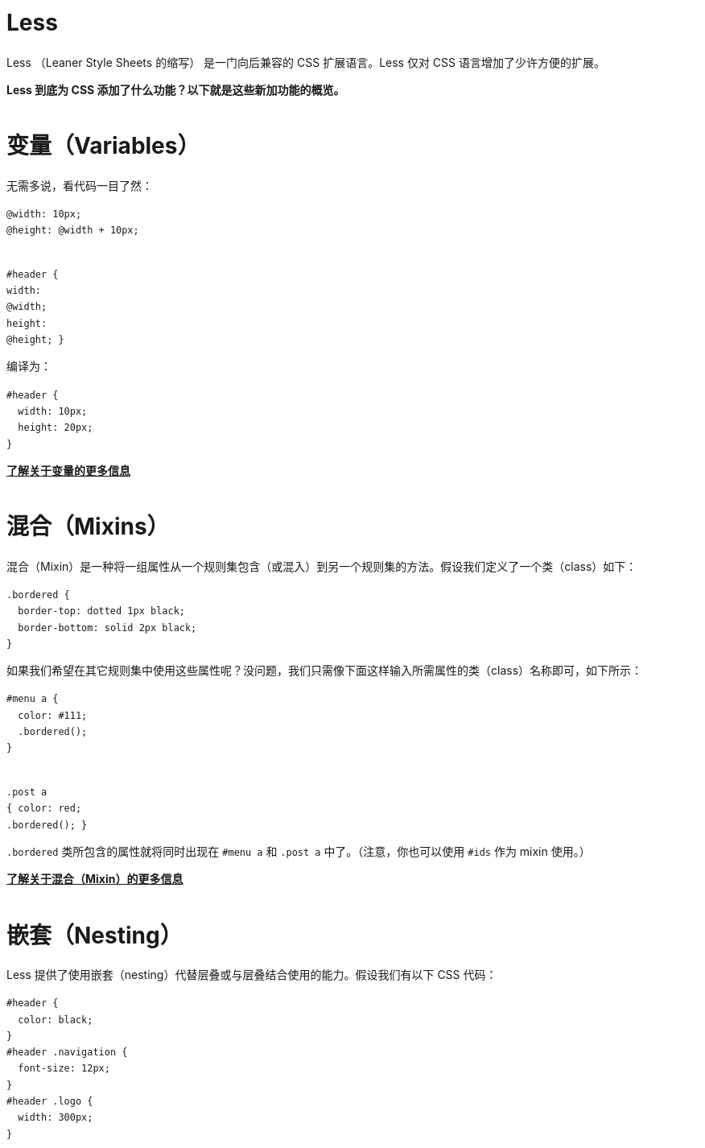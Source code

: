 
# Less
Less （Leaner Style Sheets 的缩写） 是一门向后兼容的 CSS 扩展语言。Less 仅对 CSS 语言增加了少许方便的扩展。

**Less 到底为 CSS 添加了什么功能？以下就是这些新加功能的概览。**

<h1 class="docs-heading"><span class="anchor-target" id="变量（variables）"></span>
<a href="#变量（variables）" name="变量（variables）" class="anchor glyphicon glyphicon-link"></a>变量（Variables）</h1>
<p>无需多说，看代码一目了然：</p>
<pre><code class="lang-less"><span class="hljs-variable">@width:</span> <span class="hljs-number">10px</span>;
<span class="hljs-variable">@height:</span> <span class="hljs-variable">@width</span> + <span class="hljs-number">10px</span>;

<span class="hljs-id">#header</span> {
  <span class="hljs-attribute">width</span>: <span class="hljs-variable">@width</span>;
  <span class="hljs-attribute">height</span>: <span class="hljs-variable">@height</span>;
}
</code></pre>
<p>编译为：</p>
<pre><code class="lang-css"><span class="hljs-id">#header</span> {
  <span class="hljs-attribute">width</span>: <span class="hljs-number">10px</span>;
  <span class="hljs-attribute">height</span>: <span class="hljs-number">20px</span>;
}
</code></pre>
<p><strong><a href="../features/#variables-feature">了解关于变量的更多信息</a></strong> </p>
<h1 class="docs-heading"><span class="anchor-target" id="混合（mixins）"></span>
<a href="#混合（mixins）" name="混合（mixins）" class="anchor glyphicon glyphicon-link"></a>混合（Mixins）</h1>
<p>混合（Mixin）是一种将一组属性从一个规则集包含（或混入）到另一个规则集的方法。假设我们定义了一个类（class）如下：</p>
<pre><code class="lang-css"><span class="hljs-class">.bordered</span> {
  <span class="hljs-attribute">border-top</span>: dotted <span class="hljs-number">1px</span> black;
  <span class="hljs-attribute">border-bottom</span>: solid <span class="hljs-number">2px</span> black;
}
</code></pre>
<p>如果我们希望在其它规则集中使用这些属性呢？没问题，我们只需像下面这样输入所需属性的类（class）名称即可，如下所示：</p>
<pre><code class="lang-less"><span class="hljs-id">#menu</span> <span class="hljs-tag">a</span> {
  <span class="hljs-attribute">color</span>: <span class="hljs-hexcolor">#111</span>;
  <span class="hljs-class">.bordered</span>();
}

<span class="hljs-class">.post</span> <span class="hljs-tag">a</span> {
  <span class="hljs-attribute">color</span>: red;
  <span class="hljs-class">.bordered</span>();
}
</code></pre>
<p><code>.bordered</code> 类所包含的属性就将同时出现在 <code>#menu a</code> 和 <code>.post a</code> 中了。（注意，你也可以使用 <code>#ids</code> 作为 mixin 使用。）</p>
<p><strong><a href="../features/#mixins-feature">了解关于混合（Mixin）的更多信息</a></strong> </p>
<h1 class="docs-heading"><span class="anchor-target" id="嵌套（nesting）"></span>
<a href="#嵌套（nesting）" name="嵌套（nesting）" class="anchor glyphicon glyphicon-link"></a>嵌套（Nesting）</h1>
<p>Less 提供了使用嵌套（nesting）代替层叠或与层叠结合使用的能力。假设我们有以下 CSS 代码：</p>
<pre><code class="lang-css"><span class="hljs-id">#header</span> {
  <span class="hljs-attribute">color</span>: black;
}
<span class="hljs-id">#header</span> <span class="hljs-class">.navigation</span> {
  <span class="hljs-attribute">font-size</span>: <span class="hljs-number">12px</span>;
}
<span class="hljs-id">#header</span> <span class="hljs-class">.logo</span> {
  <span class="hljs-attribute">width</span>: <span class="hljs-number">300px</span>;
}
</code></pre>